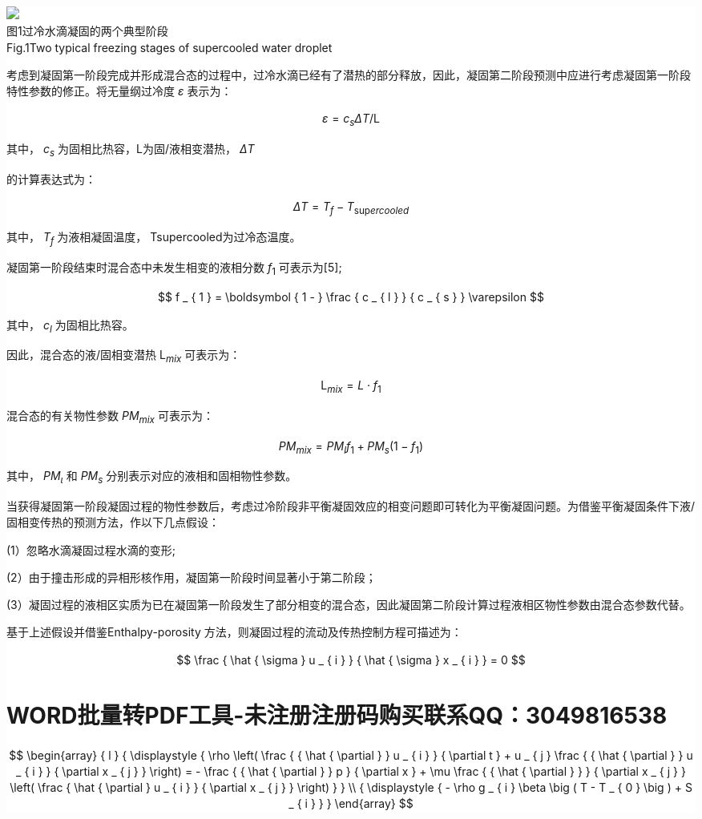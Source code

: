 ![](images/f08926d2c823179a2a6791c8644ca41fbcac50ac5cc9adf9c241ec8bf7462a56.jpg)  
图1过冷水滴凝固的两个典型阶段  
Fig.1Two typical freezing stages of supercooled water droplet

考虑到凝固第一阶段完成并形成混合态的过程中，过冷水滴已经有了潜热的部分释放，因此，凝固第二阶段预测中应进行考虑凝固第一阶段特性参数的修正。将无量纲过冷度 $\varepsilon$ 表示为：

$$
\varepsilon = c _ { s } \Delta T / \mathrm { L }
$$

其中， $c _ { s }$ 为固相比热容，L为固/液相变潜热， $\Delta T$

的计算表达式为：

$$
\Delta T = T _ { f } - T _ { \mathrm { s u p } e r c o o l e d }
$$

其中， $T _ { f }$ 为液相凝固温度， Tsupercooled为过冷态温度。

凝固第一阶段结束时混合态中未发生相变的液相分数 $f _ { 1 }$ 可表示为[5];

$$
f _ { 1 } = \boldsymbol { 1 - } \frac { c _ { l } } { c _ { s } } \varepsilon
$$

其中， $c _ { \scriptscriptstyle l }$ 为固相比热容。

因此，混合态的液/固相变潜热 $\mathrm { L } _ { m i x }$ 可表示为：

$$
\mathrm { L } _ { \mathit { m i x } } = L \cdot f _ { 1 }
$$

混合态的有关物性参数 $P M _ { m i x }$ 可表示为：

$$
P M _ { m i x } = P M _ { l } f _ { 1 } + P M _ { s } ( 1 - f _ { 1 } )
$$

其中， $P M _ { \iota }$ 和 $P M _ { s }$ 分别表示对应的液相和固相物性参数。

当获得凝固第一阶段凝固过程的物性参数后，考虑过冷阶段非平衡凝固效应的相变问题即可转化为平衡凝固问题。为借鉴平衡凝固条件下液/固相变传热的预测方法，作以下几点假设：

(1）忽略水滴凝固过程水滴的变形;

(2）由于撞击形成的异相形核作用，凝固第一阶段时间显著小于第二阶段；

(3）凝固过程的液相区实质为已在凝固第一阶段发生了部分相变的混合态，因此凝固第二阶段计算过程液相区物性参数由混合态参数代替。

基于上述假设并借鉴Enthalpy-porosity 方法，则凝固过程的流动及传热控制方程可描述为：

$$
\frac { \hat { \sigma } u _ { i } } { \hat { \sigma } x _ { i } } = 0
$$

# WORD批量转PDF工具-未注册注册码购买联系QQ：3049816538

$$
\begin{array} { l } { \displaystyle { \rho \left( \frac { { \hat { \partial } } u _ { i } } { \partial t } + u _ { j } \frac { { \hat { \partial } } u _ { i } } { \partial x _ { j } } \right) = - \frac { { \hat { \partial } } p } { \partial x } + \mu \frac { { \hat { \partial } } } { \partial x _ { j } } \left( \frac { \hat { \partial } u _ { i } } { \partial x _ { j } } \right) } } \\ { \displaystyle { - \rho g _ { i } \beta \big ( T - T _ { 0 } \big ) + S _ { i } } } \end{array}
$$
